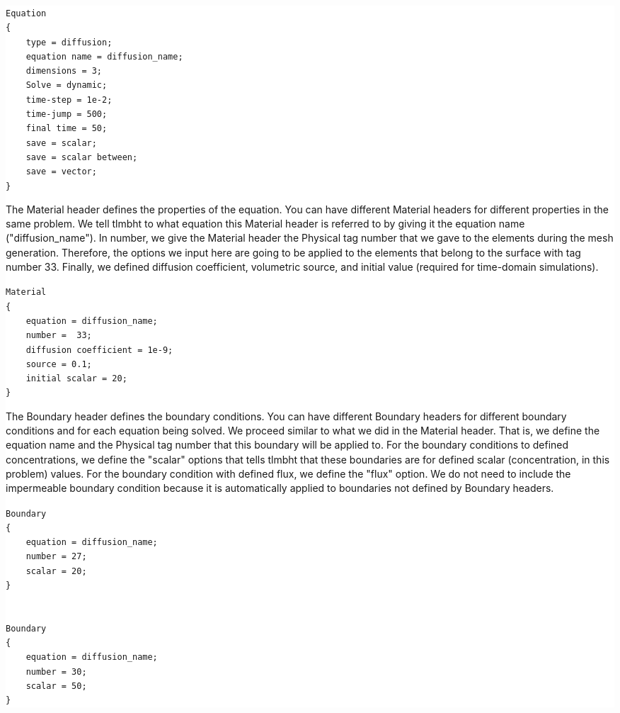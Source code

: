     Equation
    {
        type = diffusion;
        equation name = diffusion_name;
        dimensions = 3;
        Solve = dynamic;
        time-step = 1e-2;
        time-jump = 500;
        final time = 50;
        save = scalar;
        save = scalar between;
        save = vector;
    }

The Material header defines the properties of the equation. You can have different Material headers for different properties in the same problem. We tell tlmbht to what equation this Material header is referred to by giving it the equation name ("diffusion_name"). In number, we give the Material header the Physical tag number that we gave to the elements during the mesh generation. Therefore, the options we input here are going to be applied to the elements that belong to the surface with tag number 33. Finally, we defined diffusion coefficient, volumetric source, and initial value (required for time-domain simulations).

    Material
    {
        equation = diffusion_name;
        number =  33;
        diffusion coefficient = 1e-9;
        source = 0.1;
        initial scalar = 20;
    }

The Boundary header defines the boundary conditions. You can have different Boundary headers for different boundary conditions and for each equation being solved. We proceed similar to what we did in the Material header. That is, we define the equation name and the Physical tag number that this boundary will be applied to. For the boundary conditions to defined concentrations, we define the "scalar" options that tells tlmbht that these boundaries are for defined scalar (concentration, in this problem) values. For the boundary condition with defined flux, we define the "flux" option. We do not need to include the impermeable boundary condition because it is automatically applied to boundaries not defined by Boundary headers.

    Boundary
    {
        equation = diffusion_name;
        number = 27;
        scalar = 20;
    }


    Boundary
    {
        equation = diffusion_name;
        number = 30;
        scalar = 50;
    }
